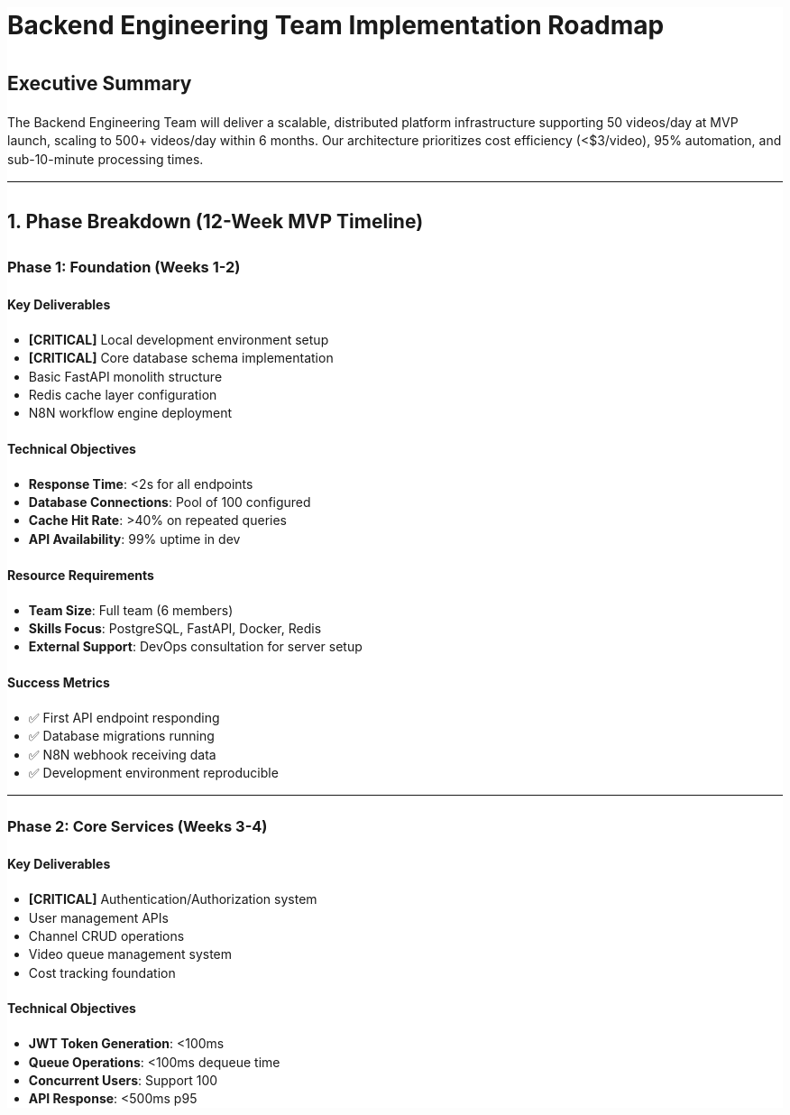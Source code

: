 # Backend Engineering Team Implementation Roadmap

## Executive Summary
The Backend Engineering Team will deliver a scalable, distributed platform infrastructure supporting 50 videos/day at MVP launch, scaling to 500+ videos/day within 6 months. Our architecture prioritizes cost efficiency (<$3/video), 95% automation, and sub-10-minute processing times.

---

## 1. Phase Breakdown (12-Week MVP Timeline)

### **Phase 1: Foundation (Weeks 1-2)**

#### Key Deliverables
- **[CRITICAL]** Local development environment setup
- **[CRITICAL]** Core database schema implementation
- Basic FastAPI monolith structure
- Redis cache layer configuration
- N8N workflow engine deployment

#### Technical Objectives
- **Response Time**: <2s for all endpoints
- **Database Connections**: Pool of 100 configured
- **Cache Hit Rate**: >40% on repeated queries
- **API Availability**: 99% uptime in dev

#### Resource Requirements
- **Team Size**: Full team (6 members)
- **Skills Focus**: PostgreSQL, FastAPI, Docker, Redis
- **External Support**: DevOps consultation for server setup

#### Success Metrics
- ✅ First API endpoint responding
- ✅ Database migrations running
- ✅ N8N webhook receiving data
- ✅ Development environment reproducible

---

### **Phase 2: Core Services (Weeks 3-4)**

#### Key Deliverables
- **[CRITICAL]** Authentication/Authorization system
- User management APIs
- Channel CRUD operations
- Video queue management system
- Cost tracking foundation

#### Technical Objectives
- **JWT Token Generation**: <100ms
- **Queue Operations**: <100ms dequeue time
- **Concurrent Users**: Support 100
- **API Response**: <500ms p95
